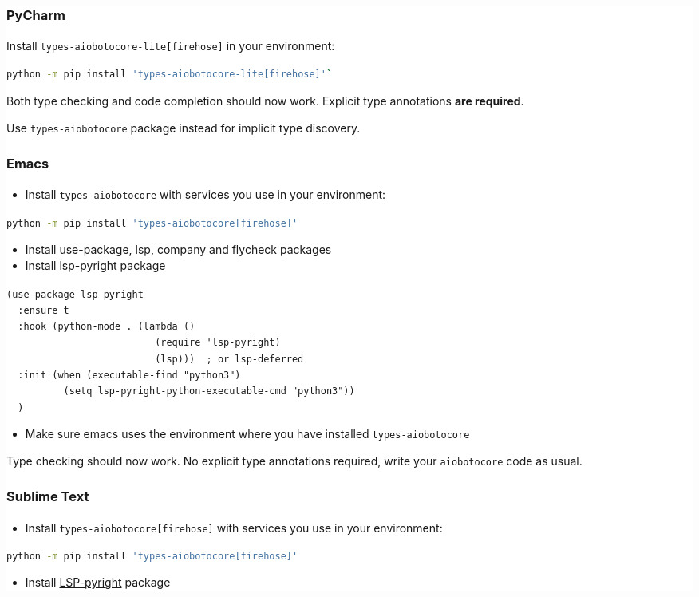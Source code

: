 ### PyCharm

Install `types-aiobotocore-lite[firehose]` in your environment:

```bash
python -m pip install 'types-aiobotocore-lite[firehose]'`
```

Both type checking and code completion should now work. Explicit type
annotations **are required**.

Use `types-aiobotocore` package instead for implicit type discovery.

<a id="emacs"></a>

### Emacs

- Install `types-aiobotocore` with services you use in your environment:

```bash
python -m pip install 'types-aiobotocore[firehose]'
```

- Install [use-package](https://github.com/jwiegley/use-package),
  [lsp](https://github.com/emacs-lsp/lsp-mode/),
  [company](https://github.com/company-mode/company-mode) and
  [flycheck](https://github.com/flycheck/flycheck) packages
- Install [lsp-pyright](https://github.com/emacs-lsp/lsp-pyright) package

```elisp
(use-package lsp-pyright
  :ensure t
  :hook (python-mode . (lambda ()
                          (require 'lsp-pyright)
                          (lsp)))  ; or lsp-deferred
  :init (when (executable-find "python3")
          (setq lsp-pyright-python-executable-cmd "python3"))
  )
```

- Make sure emacs uses the environment where you have installed
  `types-aiobotocore`

Type checking should now work. No explicit type annotations required, write
your `aiobotocore` code as usual.

<a id="sublime-text"></a>

### Sublime Text

- Install `types-aiobotocore[firehose]` with services you use in your
  environment:

```bash
python -m pip install 'types-aiobotocore[firehose]'
```

- Install [LSP-pyright](https://github.com/sublimelsp/LSP-pyright) package
